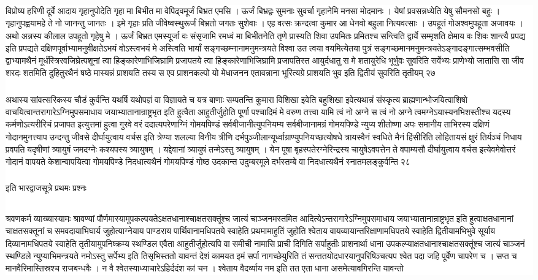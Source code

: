 ### 
विप्रोष्य हरिणी दूर्वे आदाय गृहानुपोदेति गृहा मा बिभीत मा
वेपिढ्वमूर्जं बिभ्रत एमसि । ऊर्जं बिभ्रद्वः सुमनाः
सुवर्चा गृहानेमि मनसा मोदमानः । येषां प्रवसन्नध्येति येषु सौमनसो
बहुः । गृहानुपह्वयामहे ते नो जानन्तु जानतः । इमे गृहाः प्रति
जीवेष्वस्थुरूर्जं बिभ्रतो जगतः सुशेवाः । एह
वत्सः क्रन्दत्वा कुमार आ धेनवो बहुला नित्यवत्साः । उपहूतं
गोअश्वमुपहूता अजावयः । अथो अन्नस्य कीलाल उपहूतो गृहेषु मे ।
ऊर्जं बिभ्रत एमस्यूर्जा वः संसृजामि रमध्वं मा बिभीतनेति तृणे
प्रास्यति शिवा उपमितः प्रमितश्च सन्त्विति द्वार्ये सम्मृशति क्षेमाय वः
शिवः शान्त्यै प्रपद्य इति प्रपद्यते दक्षिणपूर्वाभ्यामनुवीक्षतेऽभयं
वोऽस्त्वभयं मे अस्त्विति भार्यां सङ्गच्छम्नानामनुमन्त्रयते विश्वा
उत त्वया वयमित्येतया पुत्रं सङ्गच्छमानमनुमन्त्रयतेऽङ्गादङ्गात्सम्भवसीति
द्वाभ्यामथैनं मूर्धंस्त्रिरवजिघ्रेत्पशूनां त्वा हिङ्कारेणाभिजिघ्रामि
प्रजापतये त्वा हिङ्कारेणाभिजिघ्रामि प्रजापतिस्त आयुर्दधातु स मे
शतायुरेधि भूर्भुवः सुवरिति सर्वेभ्यः प्राणेभ्यो जातासि सा जीव शरदः
शतमिति दुहितुरथैनं षष्ठे मास्यन्नं प्राशयति तस्य स एव प्राशनकल्पो यो
मेधाजनन एतावन्नाना भूरित्यग्रे प्राशयति भुव इति द्वितीयं सुवरिति तृतीयम्
२७   

### 
अथास्य सांवत्सरिकस्य चौडं कुर्वन्ति यथर्षि यथोपज्ञं वा विज्ञायते च
यत्र बाणाः सम्पतन्ति कुमारा विशिखा इवेति बहुशिखा इवेत्यथान्नं
संस्कृत्य ब्राह्मणान्भोजयित्वाशिषो
वाचयित्वान्तरागारेऽग्निमुपसमाधाय
जयाभ्यातानान्राष्ट्रभृत इति हुत्वैता आहुतीर्जुहोति पूर्णा पश्चादिमं मे
वरुण तत्त्वा यामि त्वं नो अग्ने स त्वं नो अग्ने
त्वमग्नेऽयास्यनभिशस्तीश्च
यदस्य कर्मणोऽत्यरीरिचं प्रजापत इत्युत्तमां हुत्वा गुरवे वरं
ददात्यपरेणाग्निं गोमयपिण्डं सर्वबीजानीत्युपनियम्य
सर्वबीजानामग्रं गोमयपिण्डे न्युप्य शीतोष्णा अपः समानीय ताभिरस्य दक्षिणं
गोदानमुनत्त्याप उन्दन्तु जीवसे दीर्घायुत्वाय वर्चस इति त्रेण्या शलल्या
विनीय त्रीणि दर्भपुञ्जीलान्यूर्ध्वाग्राण्युपनियच्छत्योषधे त्रायस्वैनं
स्वधिते मैनं हिंसीरिति लोहितायसं क्षुरं तिर्यञ्चं निधाय प्रवपति
यदृषीणां त्र्यायुषं जमदग्नेः कश्यपस्य त्र्यायुषम् । यद्देवानां
त्र्यायुषं तन्मेऽस्तु त्र्यायुषम् । येन पूषा
बृहस्पतेरग्नेरिन्द्रस्य
चायुषेऽवपत्तेन ते वपाम्यसौ दीर्घायुत्वाय वर्चस
इत्येवमेवोत्तरं गोदानं वापयते केशान्वापयित्वा गोमयपिण्डे
निदधात्यथैनं गोमयपिण्डं गोष्ठ उदकान्त उदुम्बरमूले दर्भस्तम्बे वा
निदधात्यथैनं स्नातमलङ्कुर्वन्ति २८   

### 


इति भारद्वाजसूत्रे प्रथमः
प्रश्नः 
## 

श्रवणकर्म व्याख्यास्यामः श्रावण्यां
पौर्णमास्यामुपकल्पयतेऽक्षतधानाश्चाक्षतसक्तूंश्च
जात्यं चाञ्जनमस्तमित आदित्येऽन्तरागारेऽग्निमुपसमाधाय
जयाभ्यातानान्राष्ट्रभृत इति
हुत्वाक्षतधानानां चाक्षतसक्तूनां च समवदायाभिघार्य
जुहोत्याग्नेयाय पाण्डराय पार्थिवानामधिपतये
स्वाहेति प्रथमामाहुतिं जुहोति श्वेताय
वायव्यायान्तरिक्षाणामधिपतये
स्वाहेति द्वितीयामभिभुवे सूर्याय दिव्यानामधिपतये स्वाहेति
तृतीयामुपनिष्क्रम्य स्थण्डिल एवैता आहुतीर्जुहोत्यपि वा समीची नामासि
प्राची दिगिति सर्पाहुतीः प्राशनार्था धाना
उपकल्प्याक्षतधानाश्चाक्षतसक्तूंश्च
जात्यं चाञ्जनं स्थण्डिले न्युप्याभिमन्त्रयते नमोऽस्तु सर्पेभ्य इति
तिसृभिस्ततो यावन्तं देशं कामयत इमं सर्पा नागच्छेयुरिति तं
सन्ततयोदधारयानुपरिषिञ्चत्यप श्वेत पदा जहि पूर्वेण चापरेण च । सप्त च
मानवैरिमास्तिस्रश्च राजबन्धवैः । न वै श्वेतस्याध्याचारेऽहिर्ददंश कां चन
। श्वेताय वैदर्व्याय नम इति तत एता धाना असमेत्यावगिरन्ति यावन्तो